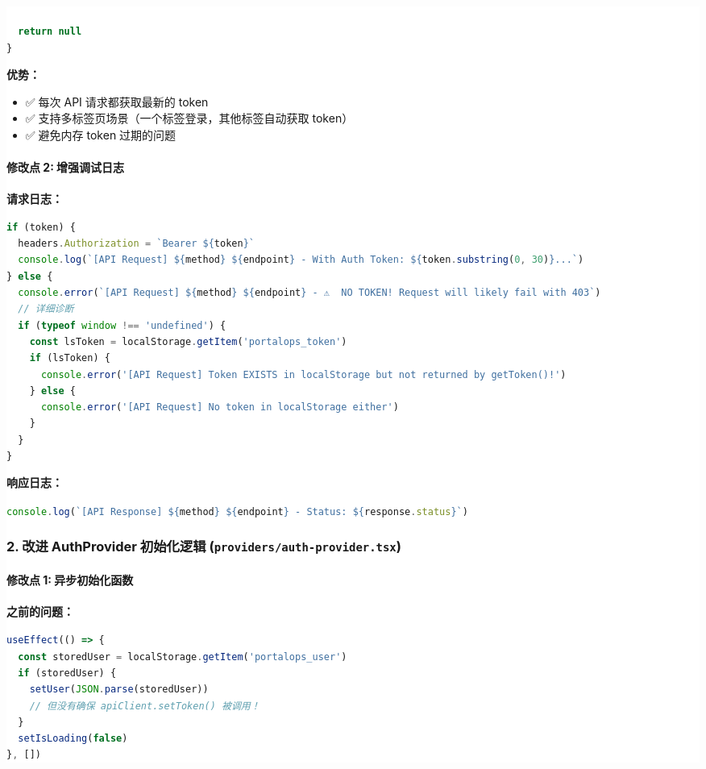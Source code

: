 ```typescript
  
  return null
}
```

**优势：**
- ✅ 每次 API 请求都获取最新的 token
- ✅ 支持多标签页场景（一个标签登录，其他标签自动获取 token）
- ✅ 避免内存 token 过期的问题

#### 修改点 2: 增强调试日志

**请求日志：**
```typescript
if (token) {
  headers.Authorization = `Bearer ${token}`
  console.log(`[API Request] ${method} ${endpoint} - With Auth Token: ${token.substring(0, 30)}...`)
} else {
  console.error(`[API Request] ${method} ${endpoint} - ⚠️  NO TOKEN! Request will likely fail with 403`)
  // 详细诊断
  if (typeof window !== 'undefined') {
    const lsToken = localStorage.getItem('portalops_token')
    if (lsToken) {
      console.error('[API Request] Token EXISTS in localStorage but not returned by getToken()!')
    } else {
      console.error('[API Request] No token in localStorage either')
    }
  }
}
```

**响应日志：**
```typescript
console.log(`[API Response] ${method} ${endpoint} - Status: ${response.status}`)
```

### 2. 改进 AuthProvider 初始化逻辑 (`providers/auth-provider.tsx`)

#### 修改点 1: 异步初始化函数

**之前的问题：**
```typescript
useEffect(() => {
  const storedUser = localStorage.getItem('portalops_user')
  if (storedUser) {
    setUser(JSON.parse(storedUser))
    // 但没有确保 apiClient.setToken() 被调用！
  }
  setIsLoading(false)
}, [])
```
